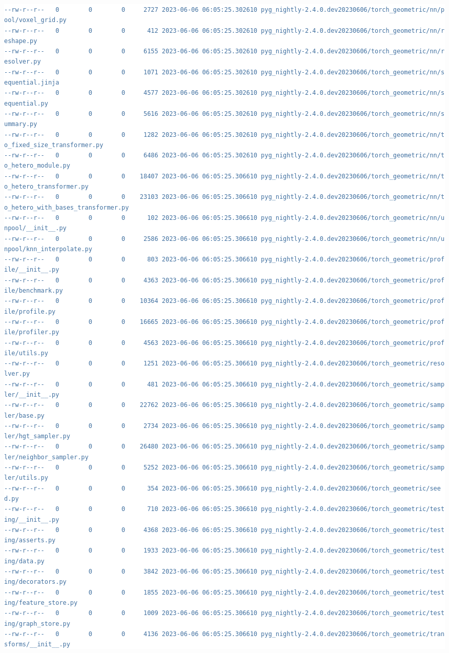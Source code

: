 ```diff
--rw-r--r--   0        0        0     2727 2023-06-06 06:05:25.302610 pyg_nightly-2.4.0.dev20230606/torch_geometric/nn/pool/voxel_grid.py
--rw-r--r--   0        0        0      412 2023-06-06 06:05:25.302610 pyg_nightly-2.4.0.dev20230606/torch_geometric/nn/reshape.py
--rw-r--r--   0        0        0     6155 2023-06-06 06:05:25.302610 pyg_nightly-2.4.0.dev20230606/torch_geometric/nn/resolver.py
--rw-r--r--   0        0        0     1071 2023-06-06 06:05:25.302610 pyg_nightly-2.4.0.dev20230606/torch_geometric/nn/sequential.jinja
--rw-r--r--   0        0        0     4577 2023-06-06 06:05:25.302610 pyg_nightly-2.4.0.dev20230606/torch_geometric/nn/sequential.py
--rw-r--r--   0        0        0     5616 2023-06-06 06:05:25.302610 pyg_nightly-2.4.0.dev20230606/torch_geometric/nn/summary.py
--rw-r--r--   0        0        0     1282 2023-06-06 06:05:25.302610 pyg_nightly-2.4.0.dev20230606/torch_geometric/nn/to_fixed_size_transformer.py
--rw-r--r--   0        0        0     6486 2023-06-06 06:05:25.302610 pyg_nightly-2.4.0.dev20230606/torch_geometric/nn/to_hetero_module.py
--rw-r--r--   0        0        0    18407 2023-06-06 06:05:25.306610 pyg_nightly-2.4.0.dev20230606/torch_geometric/nn/to_hetero_transformer.py
--rw-r--r--   0        0        0    23103 2023-06-06 06:05:25.306610 pyg_nightly-2.4.0.dev20230606/torch_geometric/nn/to_hetero_with_bases_transformer.py
--rw-r--r--   0        0        0      102 2023-06-06 06:05:25.306610 pyg_nightly-2.4.0.dev20230606/torch_geometric/nn/unpool/__init__.py
--rw-r--r--   0        0        0     2586 2023-06-06 06:05:25.306610 pyg_nightly-2.4.0.dev20230606/torch_geometric/nn/unpool/knn_interpolate.py
--rw-r--r--   0        0        0      803 2023-06-06 06:05:25.306610 pyg_nightly-2.4.0.dev20230606/torch_geometric/profile/__init__.py
--rw-r--r--   0        0        0     4363 2023-06-06 06:05:25.306610 pyg_nightly-2.4.0.dev20230606/torch_geometric/profile/benchmark.py
--rw-r--r--   0        0        0    10364 2023-06-06 06:05:25.306610 pyg_nightly-2.4.0.dev20230606/torch_geometric/profile/profile.py
--rw-r--r--   0        0        0    16665 2023-06-06 06:05:25.306610 pyg_nightly-2.4.0.dev20230606/torch_geometric/profile/profiler.py
--rw-r--r--   0        0        0     4563 2023-06-06 06:05:25.306610 pyg_nightly-2.4.0.dev20230606/torch_geometric/profile/utils.py
--rw-r--r--   0        0        0     1251 2023-06-06 06:05:25.306610 pyg_nightly-2.4.0.dev20230606/torch_geometric/resolver.py
--rw-r--r--   0        0        0      481 2023-06-06 06:05:25.306610 pyg_nightly-2.4.0.dev20230606/torch_geometric/sampler/__init__.py
--rw-r--r--   0        0        0    22762 2023-06-06 06:05:25.306610 pyg_nightly-2.4.0.dev20230606/torch_geometric/sampler/base.py
--rw-r--r--   0        0        0     2734 2023-06-06 06:05:25.306610 pyg_nightly-2.4.0.dev20230606/torch_geometric/sampler/hgt_sampler.py
--rw-r--r--   0        0        0    26480 2023-06-06 06:05:25.306610 pyg_nightly-2.4.0.dev20230606/torch_geometric/sampler/neighbor_sampler.py
--rw-r--r--   0        0        0     5252 2023-06-06 06:05:25.306610 pyg_nightly-2.4.0.dev20230606/torch_geometric/sampler/utils.py
--rw-r--r--   0        0        0      354 2023-06-06 06:05:25.306610 pyg_nightly-2.4.0.dev20230606/torch_geometric/seed.py
--rw-r--r--   0        0        0      710 2023-06-06 06:05:25.306610 pyg_nightly-2.4.0.dev20230606/torch_geometric/testing/__init__.py
--rw-r--r--   0        0        0     4368 2023-06-06 06:05:25.306610 pyg_nightly-2.4.0.dev20230606/torch_geometric/testing/asserts.py
--rw-r--r--   0        0        0     1933 2023-06-06 06:05:25.306610 pyg_nightly-2.4.0.dev20230606/torch_geometric/testing/data.py
--rw-r--r--   0        0        0     3842 2023-06-06 06:05:25.306610 pyg_nightly-2.4.0.dev20230606/torch_geometric/testing/decorators.py
--rw-r--r--   0        0        0     1855 2023-06-06 06:05:25.306610 pyg_nightly-2.4.0.dev20230606/torch_geometric/testing/feature_store.py
--rw-r--r--   0        0        0     1009 2023-06-06 06:05:25.306610 pyg_nightly-2.4.0.dev20230606/torch_geometric/testing/graph_store.py
--rw-r--r--   0        0        0     4136 2023-06-06 06:05:25.306610 pyg_nightly-2.4.0.dev20230606/torch_geometric/transforms/__init__.py
```